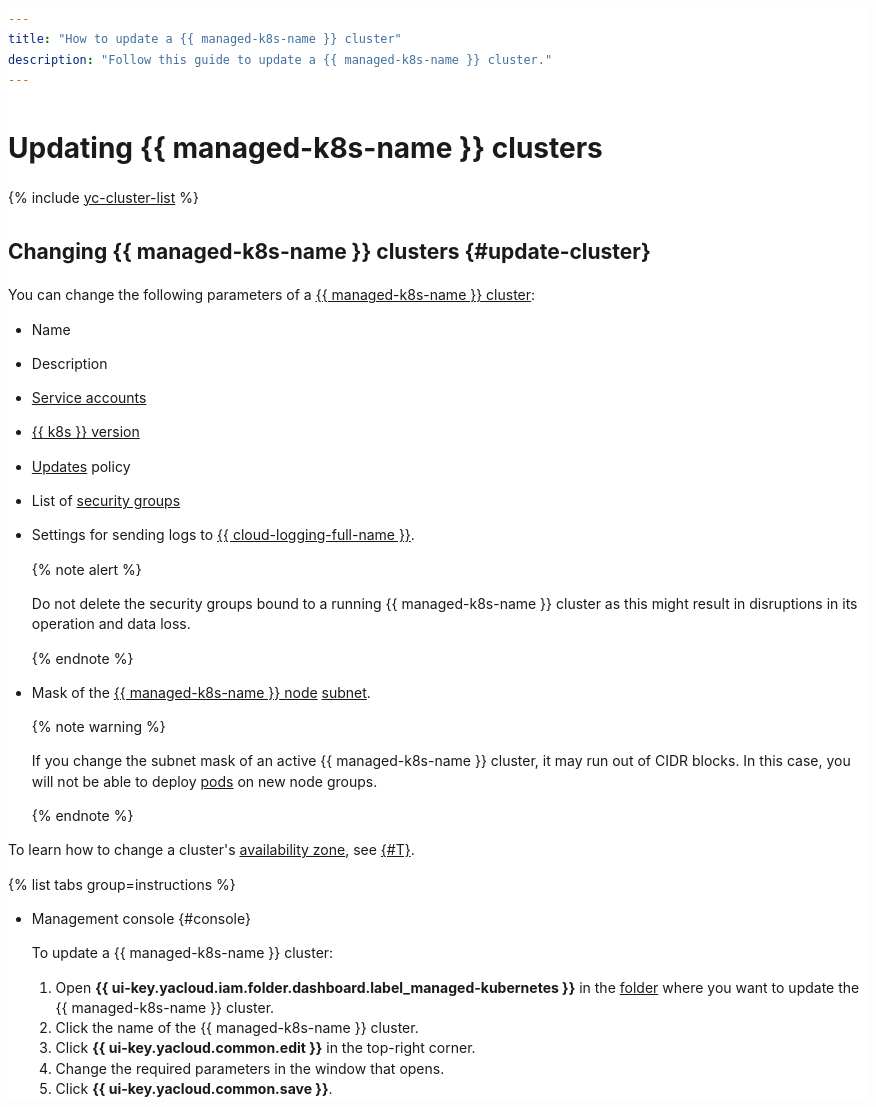 ```yaml
---
title: "How to update a {{ managed-k8s-name }} cluster"
description: "Follow this guide to update a {{ managed-k8s-name }} cluster."
---
```


# Updating {{ managed-k8s-name }} clusters

{% include [yc-cluster-list](../../../_includes/managed-kubernetes/cluster-list.md) %}

## Changing {{ managed-k8s-name }} clusters {#update-cluster}

You can change the following parameters of a [{{ managed-k8s-name }} cluster](../../concepts/index.md#kubernetes-cluster):
* Name
* Description
* [Service accounts](../../../iam/operations/sa/create.md)
* [{{ k8s }} version](../../concepts/release-channels-and-updates.md)
* [Updates](../../concepts/release-channels-and-updates.md#updates) policy
* List of [security groups](../connect/security-groups.md)
* Settings for sending logs to [{{ cloud-logging-full-name }}](../../../logging/).

  {% note alert %}

   Do not delete the security groups bound to a running {{ managed-k8s-name }} cluster as this might result in disruptions in its operation and data loss.

   {% endnote %}

* Mask of the [{{ managed-k8s-name }} node](../../concepts/index.md#node-group) [subnet](../../../vpc/concepts/network.md#subnet).

   {% note warning %}

   If you change the subnet mask of an active {{ managed-k8s-name }} cluster, it may run out of CIDR blocks. In this case, you will not be able to deploy [pods](../../concepts/index.md#pod) on new node groups.

   {% endnote %}

To learn how to change a cluster's [availability zone](../../../overview/concepts/geo-scope.md), see [{#T}](../../tutorials/migration-to-an-availability-zone.md).

{% list tabs group=instructions %}

- Management console {#console}

  To update a {{ managed-k8s-name }} cluster:
  1. Open **{{ ui-key.yacloud.iam.folder.dashboard.label_managed-kubernetes }}** in the [folder](../../../resource-manager/concepts/resources-hierarchy.md#folder) where you want to update the {{ managed-k8s-name }} cluster.
  1. Click the name of the {{ managed-k8s-name }} cluster.
  1. Click **{{ ui-key.yacloud.common.edit }}** in the top-right corner.
  1. Change the required parameters in the window that opens.
  1. Click **{{ ui-key.yacloud.common.save }}**.
